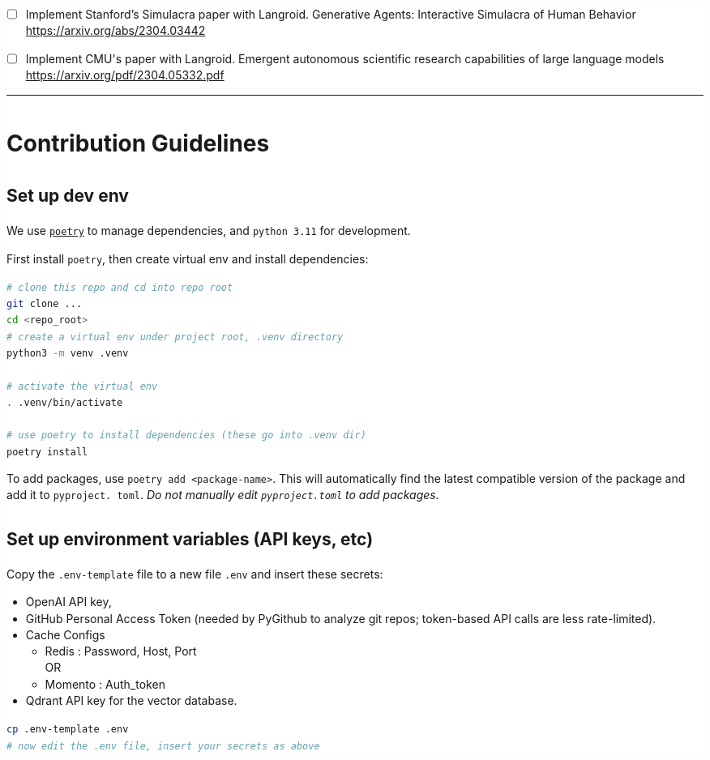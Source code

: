 - [ ] Implement Stanford’s Simulacra paper with Langroid.
Generative Agents: Interactive Simulacra of Human Behavior https://arxiv.org/abs/2304.03442

- [ ] Implement CMU's paper with Langroid.
Emergent autonomous scientific research capabilities of large language models https://arxiv.org/pdf/2304.05332.pdf

---

# Contribution Guidelines

## Set up dev env

We use [`poetry`](https://python-poetry.org/docs/#installation)
to manage dependencies, and `python 3.11` for development.

First install `poetry`, then create virtual env and install dependencies:

```bash
# clone this repo and cd into repo root
git clone ...
cd <repo_root>
# create a virtual env under project root, .venv directory
python3 -m venv .venv

# activate the virtual env
. .venv/bin/activate

# use poetry to install dependencies (these go into .venv dir)
poetry install

```
To add packages, use `poetry add <package-name>`. This will automatically
find the latest compatible version of the package and add it to `pyproject.
toml`. _Do not manually edit `pyproject.toml` to add packages._

## Set up environment variables (API keys, etc)

Copy the `.env-template` file to a new file `.env` and
insert these secrets:
- OpenAI API key,
- GitHub Personal Access Token (needed by  PyGithub to analyze git repos;
  token-based API calls are less rate-limited).
- Cache Configs
  - Redis : Password, Host, Port <br>
    OR
  - Momento : Auth_token
- Qdrant API key for the vector database.

```bash
cp .env-template .env
# now edit the .env file, insert your secrets as above
``` 
